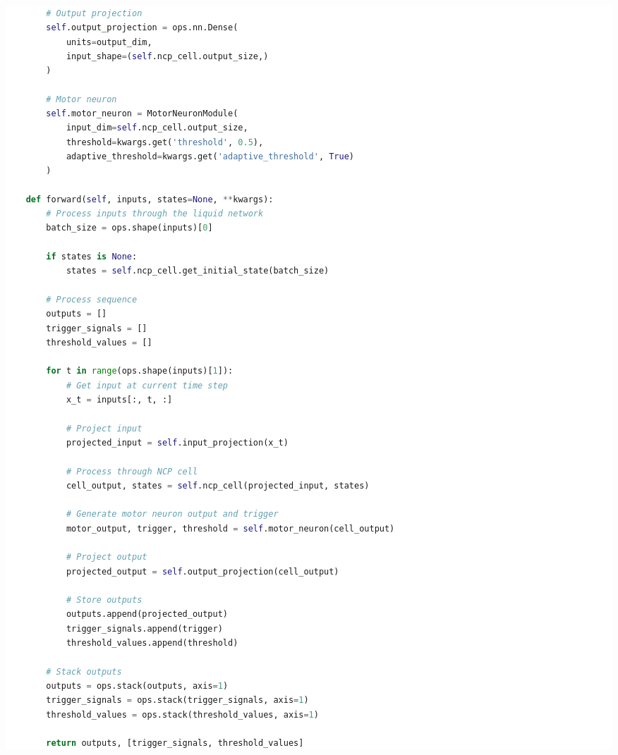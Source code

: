 ```python
        # Output projection
        self.output_projection = ops.nn.Dense(
            units=output_dim,
            input_shape=(self.ncp_cell.output_size,)
        )
        
        # Motor neuron
        self.motor_neuron = MotorNeuronModule(
            input_dim=self.ncp_cell.output_size,
            threshold=kwargs.get('threshold', 0.5),
            adaptive_threshold=kwargs.get('adaptive_threshold', True)
        )
        
    def forward(self, inputs, states=None, **kwargs):
        # Process inputs through the liquid network
        batch_size = ops.shape(inputs)[0]
        
        if states is None:
            states = self.ncp_cell.get_initial_state(batch_size)
            
        # Process sequence
        outputs = []
        trigger_signals = []
        threshold_values = []
        
        for t in range(ops.shape(inputs)[1]):
            # Get input at current time step
            x_t = inputs[:, t, :]
            
            # Project input
            projected_input = self.input_projection(x_t)
            
            # Process through NCP cell
            cell_output, states = self.ncp_cell(projected_input, states)
            
            # Generate motor neuron output and trigger
            motor_output, trigger, threshold = self.motor_neuron(cell_output)
            
            # Project output
            projected_output = self.output_projection(cell_output)
            
            # Store outputs
            outputs.append(projected_output)
            trigger_signals.append(trigger)
            threshold_values.append(threshold)
            
        # Stack outputs
        outputs = ops.stack(outputs, axis=1)
        trigger_signals = ops.stack(trigger_signals, axis=1)
        threshold_values = ops.stack(threshold_values, axis=1)
        
        return outputs, [trigger_signals, threshold_values]
```

